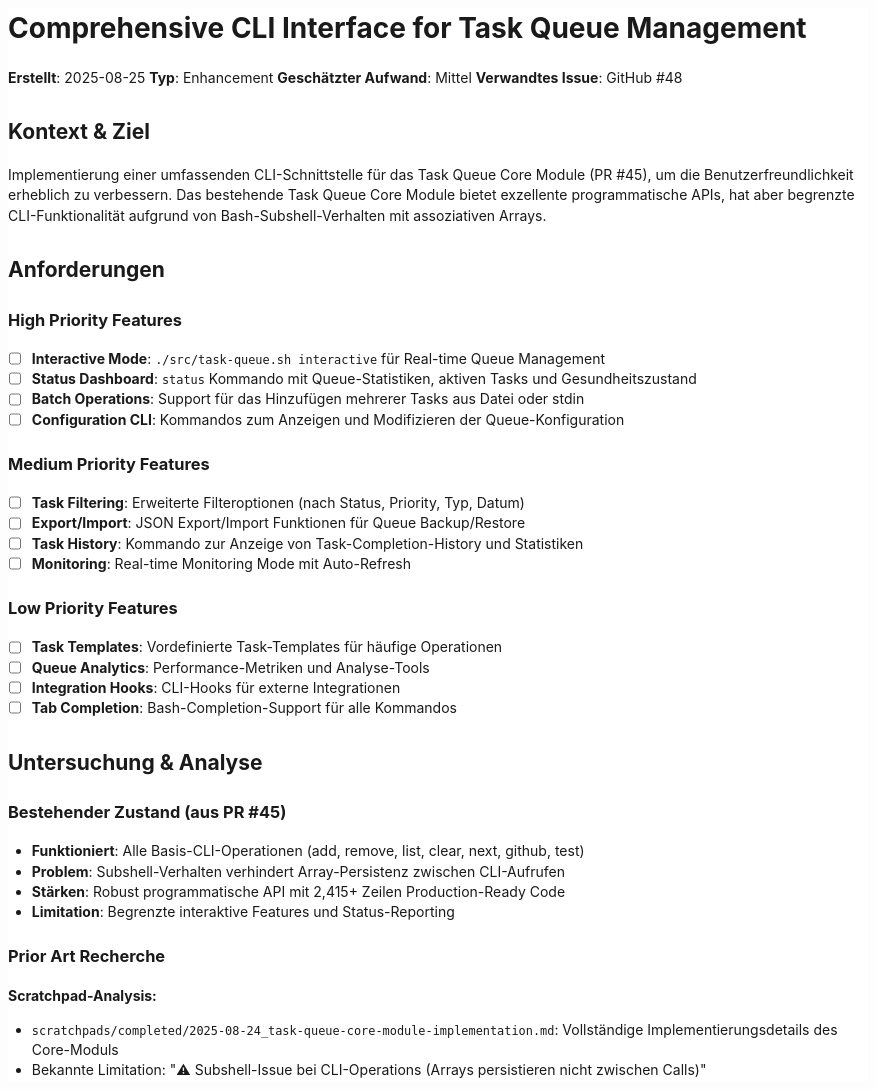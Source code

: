 # Comprehensive CLI Interface for Task Queue Management

**Erstellt**: 2025-08-25
**Typ**: Enhancement
**Geschätzter Aufwand**: Mittel
**Verwandtes Issue**: GitHub #48

## Kontext & Ziel
Implementierung einer umfassenden CLI-Schnittstelle für das Task Queue Core Module (PR #45), um die Benutzerfreundlichkeit erheblich zu verbessern. Das bestehende Task Queue Core Module bietet exzellente programmatische APIs, hat aber begrenzte CLI-Funktionalität aufgrund von Bash-Subshell-Verhalten mit assoziativen Arrays.

## Anforderungen

### High Priority Features
- [ ] **Interactive Mode**: `./src/task-queue.sh interactive` für Real-time Queue Management
- [ ] **Status Dashboard**: `status` Kommando mit Queue-Statistiken, aktiven Tasks und Gesundheitszustand
- [ ] **Batch Operations**: Support für das Hinzufügen mehrerer Tasks aus Datei oder stdin
- [ ] **Configuration CLI**: Kommandos zum Anzeigen und Modifizieren der Queue-Konfiguration

### Medium Priority Features
- [ ] **Task Filtering**: Erweiterte Filteroptionen (nach Status, Priority, Typ, Datum)
- [ ] **Export/Import**: JSON Export/Import Funktionen für Queue Backup/Restore
- [ ] **Task History**: Kommando zur Anzeige von Task-Completion-History und Statistiken
- [ ] **Monitoring**: Real-time Monitoring Mode mit Auto-Refresh

### Low Priority Features
- [ ] **Task Templates**: Vordefinierte Task-Templates für häufige Operationen
- [ ] **Queue Analytics**: Performance-Metriken und Analyse-Tools
- [ ] **Integration Hooks**: CLI-Hooks für externe Integrationen
- [ ] **Tab Completion**: Bash-Completion-Support für alle Kommandos

## Untersuchung & Analyse

### Bestehender Zustand (aus PR #45)
- **Funktioniert**: Alle Basis-CLI-Operationen (add, remove, list, clear, next, github, test)
- **Problem**: Subshell-Verhalten verhindert Array-Persistenz zwischen CLI-Aufrufen
- **Stärken**: Robust programmatische API mit 2,415+ Zeilen Production-Ready Code
- **Limitation**: Begrenzte interaktive Features und Status-Reporting

### Prior Art Recherche
**Scratchpad-Analysis:**
- `scratchpads/completed/2025-08-24_task-queue-core-module-implementation.md`: Vollständige Implementierungsdetails des Core-Moduls
- Bekannte Limitation: "⚠️ Subshell-Issue bei CLI-Operations (Arrays persistieren nicht zwischen Calls)"
